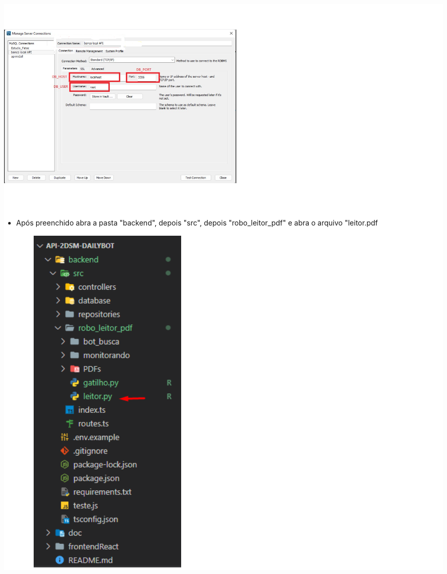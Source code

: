 <img src="/doc/front-end/manual/banco-exemplo.png" width="455" height="400">

- Após preenchido abra a pasta "backend", depois "src", depois "robo_leitor_pdf" e abra o arquivo "leitor.pdf

<img src="/doc/front-end/manual/leitor.py1.png" width="405" height="650">
